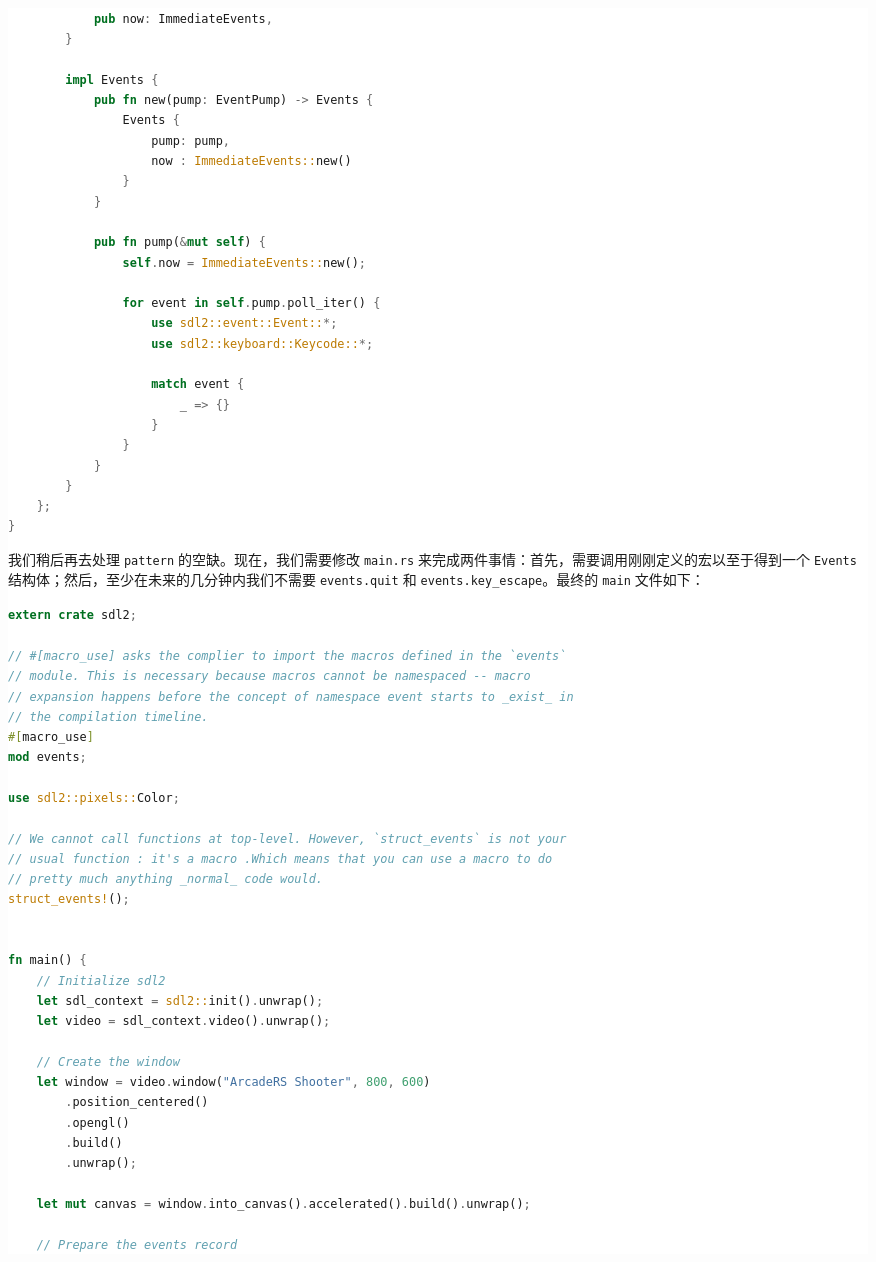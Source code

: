 ```rust
            pub now: ImmediateEvents,
        }

        impl Events {
            pub fn new(pump: EventPump) -> Events {
                Events {
                    pump: pump,
                    now : ImmediateEvents::new()
                }
            }

            pub fn pump(&mut self) {
                self.now = ImmediateEvents::new();

                for event in self.pump.poll_iter() {
                    use sdl2::event::Event::*;
                    use sdl2::keyboard::Keycode::*;

                    match event {
                        _ => {}
                    }
                }
            }
        }
    };
}
```

我们稍后再去处理 `pattern` 的空缺。现在，我们需要修改 `main.rs` 来完成两件事情：首先，需要调用刚刚定义的宏以至于得到一个 `Events` 结构体；然后，至少在未来的几分钟内我们不需要 `events.quit` 和 `events.key_escape`。最终的 `main` 文件如下：

```rust
extern crate sdl2;

// #[macro_use] asks the complier to import the macros defined in the `events`
// module. This is necessary because macros cannot be namespaced -- macro 
// expansion happens before the concept of namespace event starts to _exist_ in
// the compilation timeline.
#[macro_use]
mod events;

use sdl2::pixels::Color;

// We cannot call functions at top-level. However, `struct_events` is not your 
// usual function : it's a macro .Which means that you can use a macro to do 
// pretty much anything _normal_ code would.
struct_events!();


fn main() {
    // Initialize sdl2
    let sdl_context = sdl2::init().unwrap();
    let video = sdl_context.video().unwrap();

    // Create the window
    let window = video.window("ArcadeRS Shooter", 800, 600)
        .position_centered()
        .opengl()
        .build()
        .unwrap();
    
    let mut canvas = window.into_canvas().accelerated().build().unwrap();

    // Prepare the events record
```